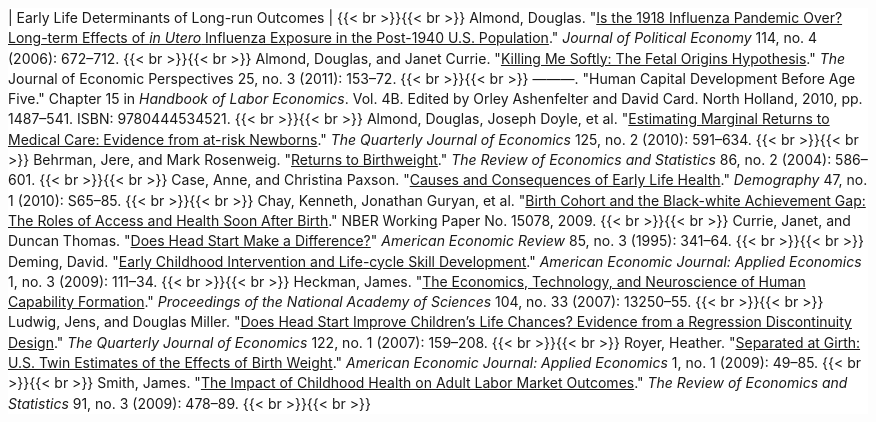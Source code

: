 | Early Life Determinants of Long-run Outcomes |  {{< br >}}{{< br >}} Almond, Douglas. "[Is the 1918 Influenza Pandemic Over? Long-term Effects of _in Utero_ Influenza Exposure in the Post-1940 U.S. Population](http://dx.doi.org/10.1086/507154)." _Journal of Political Economy_ 114, no. 4 (2006): 672–712. {{< br >}}{{< br >}} Almond, Douglas, and Janet Currie. "[Killing Me Softly: The Fetal Origins Hypothesis](http://dx.doi.org/10.1257/jep.25.3.153)." _The_ Journal of Economic Perspectives 25, no. 3 (2011): 153–72. {{< br >}}{{< br >}} ———. "Human Capital Development Before Age Five." Chapter 15 in _Handbook of Labor Economics_. Vol. 4B. Edited by Orley Ashenfelter and David Card. North Holland, 2010, pp. 1487–541. ISBN: 9780444534521. {{< br >}}{{< br >}} Almond, Douglas, Joseph Doyle, et al. "[Estimating Marginal Returns to Medical Care: Evidence from at-risk Newborns](http://dx.doi.org/10.1162/qjec.2010.125.2.591)." _The Quarterly Journal of Economics_ 125, no. 2 (2010): 591–634. {{< br >}}{{< br >}} Behrman, Jere, and Mark Rosenweig. "[Returns to Birthweight](http://dx.doi.org/10.1162/003465304323031139)." _The Review of Economics and Statistics_ 86, no. 2 (2004): 586–601. {{< br >}}{{< br >}} Case, Anne, and Christina Paxson. "[Causes and Consequences of Early Life Health](http://dx.doi.org/10.1353/dem.2010.0007)." _Demography_ 47, no. 1 (2010): S65–85. {{< br >}}{{< br >}} Chay, Kenneth, Jonathan Guryan, et al. "[Birth Cohort and the Black-white Achievement Gap: The Roles of Access and Health Soon After Birth](http://www.nber.org/papers/w15078)." NBER Working Paper No. 15078, 2009. {{< br >}}{{< br >}} Currie, Janet, and Duncan Thomas. "[Does Head Start Make a Difference?](http://www.jstor.org/stable/2118178)" _American Economic Review_ 85, no. 3 (1995): 341–64. {{< br >}}{{< br >}} Deming, David. "[Early Childhood Intervention and Life-cycle Skill Development](http://dx.doi.org/10.1257/app.1.3.111)." _American Economic Journal: Applied Economics_ 1, no. 3 (2009): 111–34. {{< br >}}{{< br >}} Heckman, James. "[The Economics, Technology, and Neuroscience of Human Capability Formation](http://dx.doi.org/10.1073/pnas.0701362104)." _Proceedings of the National Academy of Sciences_ 104, no. 33 (2007): 13250–55. {{< br >}}{{< br >}} Ludwig, Jens, and Douglas Miller. "[Does Head Start Improve Children’s Life Chances? Evidence from a Regression Discontinuity Design](http://dx.doi.org/10.1162/qjec.122.1.159)." _The Quarterly Journal of Economics_ 122, no. 1 (2007): 159–208. {{< br >}}{{< br >}} Royer, Heather. "[Separated at Girth: U.S. Twin Estimates of the Effects of Birth Weight](http://dx.doi.org/10.1257/app.1.1.49)." _American Economic Journal: Applied Economics_ 1, no. 1 (2009): 49–85. {{< br >}}{{< br >}} Smith, James. "[The Impact of Childhood Health on Adult Labor Market Outcomes](http://dx.doi.org/10.1162/rest.91.3.478)." _The_ _Review of Economics and Statistics_ 91, no. 3 (2009): 478–89. {{< br >}}{{< br >}}